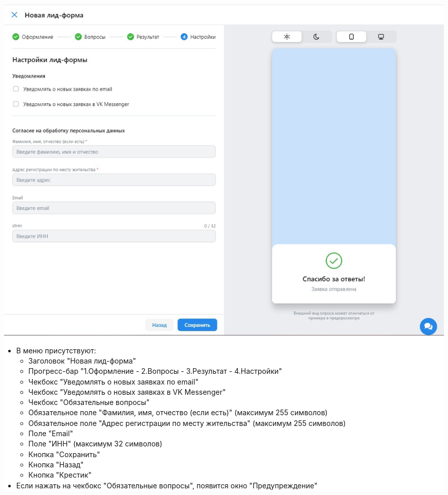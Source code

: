 ![img_lead_4.jpg](images/img_lead_4.jpg)

* В меню присутствуют:
  * Заголовок "Новая лид-форма"
  * Прогресс-бар "1.Оформление - 2.Вопросы - 3.Результат - 4.Настройки"
  * Чекбокс "Уведомлять о новых заявках по email"
  * Чекбокс "Уведомлять о новых заявках в VK Messenger"
  * Чекбокс "Обязательные вопросы"
  * Обязательное поле "Фамилия, имя, отчество (если есть)" (максимум 255 символов)
  * Обязательное поле "Адрес регистрации по месту жительства" (максимум 255 символов)
  * Поле "Email"
  * Поле "ИНН" (максимум 32 символов)
  * Кнопка "Сохранить"
  * Кнопка "Назад"
  * Кнопка "Крестик"
* Если нажать на чекбокс "Обязательные вопросы", появится окно "Предупреждение"
